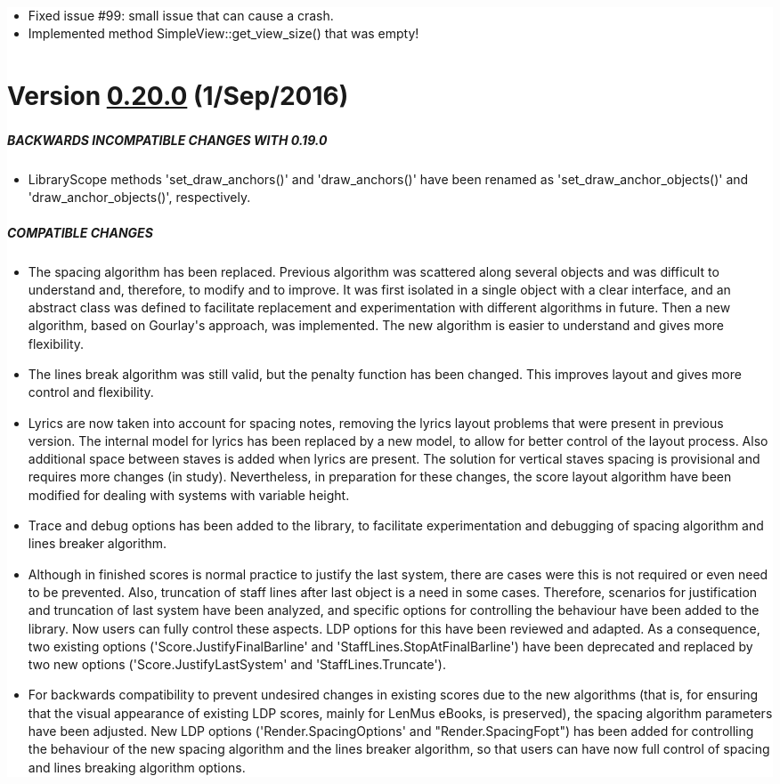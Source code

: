 - Fixed issue #99: small issue that can cause a crash.
- Implemented method SimpleView::get_view_size() that was empty!


Version [0.20.0] (1/Sep/2016)
=============================

##### BACKWARDS INCOMPATIBLE CHANGES WITH 0.19.0

- LibraryScope methods 'set_draw_anchors()' and 'draw_anchors()'
  have been renamed as 'set_draw_anchor_objects()' and 
  'draw_anchor_objects()', respectively.

##### COMPATIBLE CHANGES

- The spacing algorithm has been replaced. Previous algorithm was scattered
  along several objects and was difficult to understand and, therefore, to 
  modify and to improve. It was first isolated in a single object with a 
  clear interface, and an abstract class was defined to facilitate 
  replacement and experimentation with different algorithms in future. Then 
  a new algorithm, based on Gourlay's approach, was implemented. The new 
  algorithm is easier to understand and gives more flexibility.

- The lines break algorithm was still valid, but the penalty function has 
  been changed. This improves layout and gives more control and flexibility. 

- Lyrics are now taken into account for spacing notes, removing the lyrics
  layout problems that were present in previous version. The internal model
  for lyrics has been replaced by a new model, to allow for better control
  of the layout process.
  Also additional space between staves is added when lyrics are present.
  The solution for vertical staves spacing is provisional and requires more
  changes (in study). Nevertheless, in preparation for these changes, the
  score layout algorithm have been modified for dealing with systems 
  with variable height.

- Trace and debug options has been added to the library, to facilitate
  experimentation and debugging of spacing algorithm and lines breaker 
  algorithm.

- Although in finished scores is normal practice to justify the last system,
  there are cases were this is not required or even need to be prevented. 
  Also, truncation of staff lines after last object is a need in some 
  cases. Therefore, scenarios for justification and truncation of last 
  system have been analyzed, and specific options for controlling the 
  behaviour have been added to the library. Now users can fully control 
  these aspects. LDP options for this have been reviewed and adapted. 
  As a consequence, two existing options ('Score.JustifyFinalBarline' 
  and 'StaffLines.StopAtFinalBarline') have been deprecated and replaced
  by two new options ('Score.JustifyLastSystem' and 'StaffLines.Truncate').

- For backwards compatibility to prevent undesired changes in existing 
  scores due to the new algorithms (that is, for ensuring that the visual 
  appearance of existing LDP scores, mainly for LenMus eBooks, is preserved), 
  the spacing algorithm parameters have been adjusted. New LDP options 
  ('Render.SpacingOptions' and "Render.SpacingFopt") has been added for 
  controlling the behaviour of the new spacing algorithm and the lines 
  breaker algorithm, so that users can have now full control of spacing 
  and lines breaking algorithm options.


[Since last version]: https://github.com/lenmus/lomse/compare/0.22.0...HEAD
[0.22.0]: https://github.com/lenmus/lomse/compare/0.21.0...0.22.0
[0.21.0]: https://github.com/lenmus/lomse/compare/0.20.0...0.21.0
[0.20.0]: https://github.com/lenmus/lomse/compare/0.19.0...0.20.0
[0.19.0]: https://github.com/lenmus/lomse/compare/0.18.0...0.19.0
[0.18.0]: https://github.com/lenmus/lomse/compare/0.17.20...0.18.0
[0.17.20]: https://github.com/lenmus/lomse/compare/0.16.1...0.17.20
[0.16.1]: https://github.com/lenmus/lomse/compare/0.15.0...0.16.1
[0.15.0]: https://github.com/lenmus/lomse/compare/0.14.0...0.15.0
[0.14.0]: https://github.com/lenmus/lomse/compare/0.13.1...0.14.0
[0.13.1]: https://github.com/lenmus/lomse/compare/0.13.0...0.13.1
[0.13.0]: https://github.com/lenmus/lomse/compare/0.12.5...0.13.0
